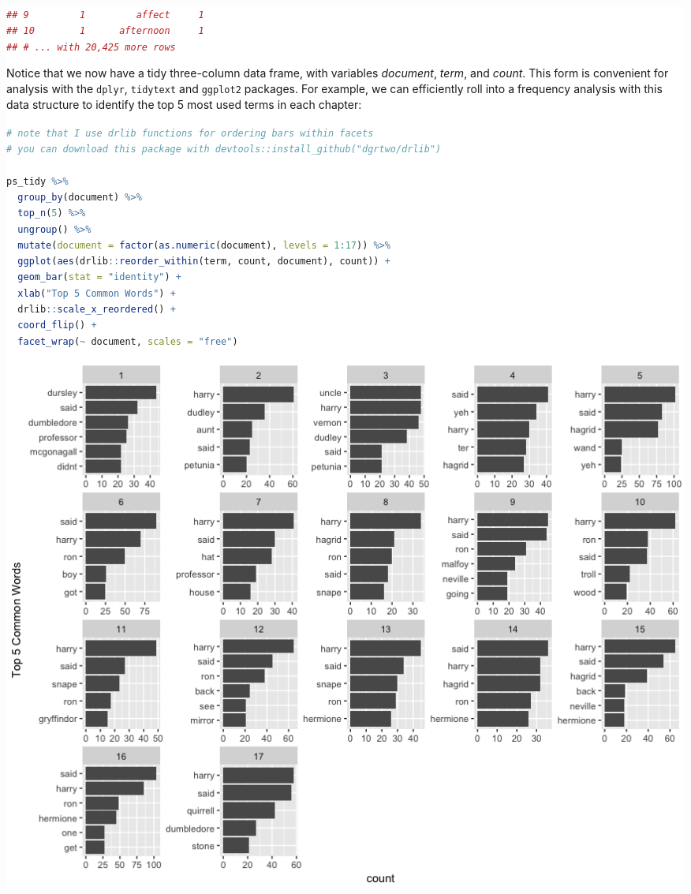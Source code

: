```r
## 9         1         affect     1
## 10        1      afternoon     1
## # ... with 20,425 more rows
```

Notice that we now have a tidy three-column data frame, with variables *document*, *term*, and *count*.  This form is convenient for analysis with the `dplyr`, `tidytext` and `ggplot2` packages. For example, we can efficiently roll into a frequency analysis with this data structure to identify the top 5 most used terms in each chapter:


```r
# note that I use drlib functions for ordering bars within facets
# you can download this package with devtools::install_github("dgrtwo/drlib") 

ps_tidy %>%
  group_by(document) %>%
  top_n(5) %>%
  ungroup() %>%
  mutate(document = factor(as.numeric(document), levels = 1:17)) %>%
  ggplot(aes(drlib::reorder_within(term, count, document), count)) +
  geom_bar(stat = "identity") +
  xlab("Top 5 Common Words") +
  drlib::scale_x_reordered() +
  coord_flip() +
  facet_wrap(~ document, scales = "free")
```

<img src="/public/images/analytics/descriptives/convert_freq-1.png" style="display: block; margin: auto;" />
